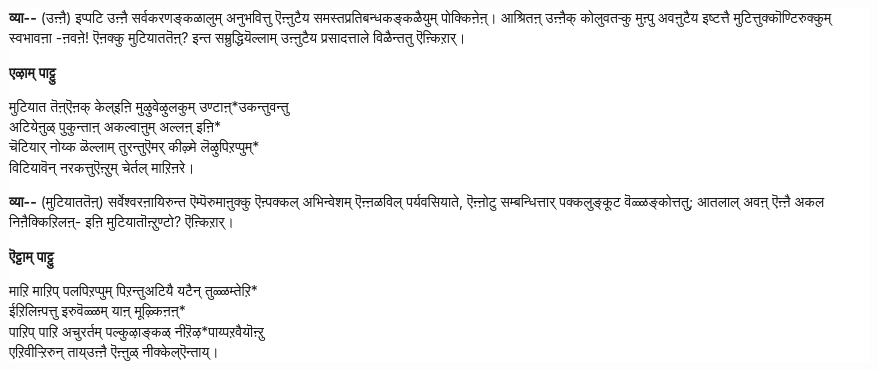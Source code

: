 **व्या--** (उऩ्ऩै) इप्पटि उऩ्ऩै सर्वकरणङ्कळालुम् अनुभवित्तु ऎऩ्ऩुटैय समस्तप्रतिबन्धकङ्कळैयुम् पोक्किऩेऩ्। आश्रितऩ् उऩ्ऩैक् कोलुवतऱ्कु मुऩ्पु अवऩुटैय इष्टत्तै मुटित्तुक्कॊण्टिरुक्कुम् स्वभावऩा -ऩवऩे! ऎऩक्कु मुटियाततॆऩ्? इन्त सम्रुद्धियॆल्लाम् उऩ्ऩुटैय प्रसादत्ताले विळैन्ततु ऎऩ्किऱार्।

**एऴाम्** **पाट्टु**

मुटियात तॆऩ्ऎऩक् केल्इऩि मुऴुवेऴुलकुम् उण्टाऩ्\*उकन्तुवन्तु  
अटियेऩुळ् पुकुन्ताऩ् अकल्वाऩुम् अल्लऩ् इऩि\*  
चॆटियार् नोय्क ळॆल्लाम् तुरन्तुऎमर् कीऴ्मे लॆऴुपिऱप्पुम्\*  
विटियावॆन् नरकत्तुऎऩ्ऱुम् चेर्तल् माऱिऩरे।

**व्या--** (मुटियाततॆऩ्) सर्वेश्वरऩायिरुन्त ऎम्पॆरुमाऩुक्कु ऎऩ्पक्कल् अभिन्वेशम् ऎऩ्ऩळविल् पर्यवसियाते, ऎऩ्ऩोटु सम्बन्धित्तार् पक्कलुङ्कूट वॆळ्ळङ्कोत्ततु; आतलाल् अवऩ् ऎऩ्ऩै अकल निऩैक्किऱिलऩ्- इऩि मुटियातॊऩ्ऱुण्टो? ऎऩ्किऱार्।

**ऎट्टाम्** **पाट्टु**

माऱि माऱिप् पलपिऱप्पुम् पिऱन्तुअटियै यटैन् तुळ्ळम्तेऱि\*  
ईऱिलिऩ्पत्तु इरुवॆळ्ळम् याऩ् मूऴ्किऩऩ्\*  
पाऱिप् पाऱि अचुरर्तम् पल्कुऴाङ्कळ् नीऱॆऴ\*पाय्पऱवैयॊऩ्ऱु  
एऱिवीऱ्ऱिरुन् ताय्उऩ्ऩै ऎऩ्ऩुळ् नीक्केल्ऎन्ताय्।

